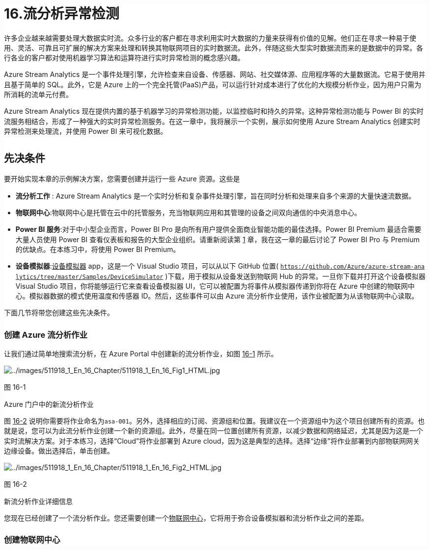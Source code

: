 # 16.流分析异常检测

许多企业越来越需要处理大数据实时流。众多行业的客户都在寻求利用实时大数据的力量来获得有价值的见解。他们正在寻求一种易于使用、灵活、可靠且可扩展的解决方案来处理和转换其物联网项目的实时数据流。此外，伴随这些大型实时数据流而来的是数据中的异常。各行各业的客户都对使用机器学习算法和运算符进行实时异常检测的概念感兴趣。

Azure Stream Analytics 是一个事件处理引擎，允许检查来自设备、传感器、网站、社交媒体源、应用程序等的大量数据流。它易于使用并且基于简单的 SQL。此外，它是 Azure 上的一个完全托管(PaaS)产品，可以运行针对成本进行了优化的大规模分析作业，因为用户只需为所消耗的流单元付费。

Azure Stream Analytics 现在提供内置的基于机器学习的异常检测功能，以监控临时和持久的异常。这种异常检测功能与 Power BI 的实时流服务相结合，形成了一种强大的实时异常检测服务。在这一章中，我将展示一个实例，展示如何使用 Azure Stream Analytics 创建实时异常检测来处理流，并使用 Power BI 来可视化数据。

## 先决条件

要开始实现本章的示例解决方案，您需要创建并运行一些 Azure 资源。这些是

*   **流分析工作** : Azure Stream Analytics 是一个实时分析和复杂事件处理引擎，旨在同时分析和处理来自多个来源的大量快速流数据。

*   **物联网中心**:物联网中心是托管在云中的托管服务，充当物联网应用和其管理的设备之间双向通信的中央消息中心。

*   **Power BI 服务**:对于中小型企业而言，Power BI Pro 是向所有用户提供全面商业智能功能的最佳选择。Power BI Premium 最适合需要大量人员使用 Power BI 查看仪表板和报告的大型企业组织。请重新阅读第 [1](01.html) 章，我在这一章的最后讨论了 Power BI Pro 与 Premium 的优缺点。在本练习中，将使用 Power BI Premium。

*   **设备模拟器**:[设备模拟器](https://github.com/Azure/azure-stream-analytics/tree/master/Samples/DeviceSimulator) app，这是一个 Visual Studio 项目，可以从以下 GitHub 位置( [`https://github.com/Azure/azure-stream-analytics/tree/master/Samples/DeviceSimulator`](https://github.com/Azure/azure-stream-analytics/tree/master/Samples/DeviceSimulator) )下载，用于模拟从设备发送到物联网 Hub 的异常。一旦你下载并打开这个设备模拟器 Visual Studio 项目，你将能够运行它来查看设备模拟器 UI，它可以被配置为将事件从模拟器传递到你将在 Azure 中创建的物联网中心。模拟器数据的模式使用温度和传感器 ID。然后，这些事件可以由 Azure 流分析作业使用，该作业被配置为从该物联网中心读取。

下面几节将带您创建这些先决条件。

### 创建 Azure 流分析作业

让我们通过简单地搜索流分析，在 Azure Portal 中创建新的流分析作业，如图 [16-1](#Fig1) 所示。

![../images/511918_1_En_16_Chapter/511918_1_En_16_Fig1_HTML.jpg](../images/511918_1_En_16_Chapter/511918_1_En_16_Fig1_HTML.jpg)

图 16-1

Azure 门户中的新流分析作业

图 [16-2](#Fig2) 说明你需要将作业命名为`asa-001`。另外，选择相应的订阅、资源组和位置。我建议在一个资源组中为这个项目创建所有的资源。也就是说，您可以为此流分析作业创建一个新的资源组。此外，尽量在同一位置创建所有资源，以减少数据和网络延迟，尤其是因为这是一个实时流解决方案。对于本练习，选择“Cloud”将作业部署到 Azure cloud，因为这是典型的选择。选择“边缘”将作业部署到内部物联网网关边缘设备。做出选择后，单击创建。

![../images/511918_1_En_16_Chapter/511918_1_En_16_Fig2_HTML.jpg](../images/511918_1_En_16_Chapter/511918_1_En_16_Fig2_HTML.jpg)

图 16-2

新流分析作业详细信息

您现在已经创建了一个流分析作业。您还需要创建一个[物联网中心](https://docs.microsoft.com/en-us/azure/iot-hub/iot-hub-compare-event-hubs)，它将用于弥合设备模拟器和流分析作业之间的差距。

### 创建物联网中心
